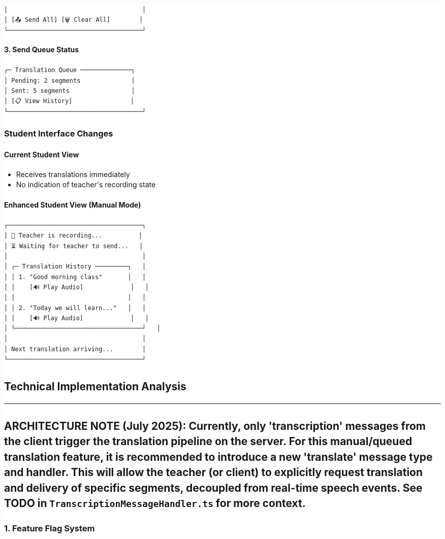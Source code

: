 ```
│                                     │
│ [📤 Send All] [🗑️ Clear All]        │
└─────────────────────────────────────┘
```

#### 3. Send Queue Status
```
┌─ Translation Queue ──────────────┐
│ Pending: 2 segments              │
│ Sent: 5 segments                 │
│ [📋 View History]                │
└─────────────────────────────────────┘
```

### Student Interface Changes

#### Current Student View
- Receives translations immediately
- No indication of teacher's recording state

#### Enhanced Student View (Manual Mode)
```
┌─────────────────────────────────────┐
│ 🔴 Teacher is recording...          │
│ ⏳ Waiting for teacher to send...   │
│                                     │
│ ┌─ Translation History ─────────┐   │
│ │ 1. "Good morning class"       │   │
│ │    [🔊 Play Audio]             │   │
│ │                               │   │
│ │ 2. "Today we will learn..."   │   │
│ │    [🔊 Play Audio]             │   │
│ └───────────────────────────────────┘   │
│                                     │
│ Next translation arriving...        │
└─────────────────────────────────────┘
```

## Technical Implementation Analysis


---
**ARCHITECTURE NOTE (July 2025):**
Currently, only 'transcription' messages from the client trigger the translation pipeline on the server. For this manual/queued translation feature, it is recommended to introduce a new 'translate' message type and handler. This will allow the teacher (or client) to explicitly request translation and delivery of specific segments, decoupled from real-time speech events. See TODO in `TranscriptionMessageHandler.ts` for more context.
---

### 1. Feature Flag System
